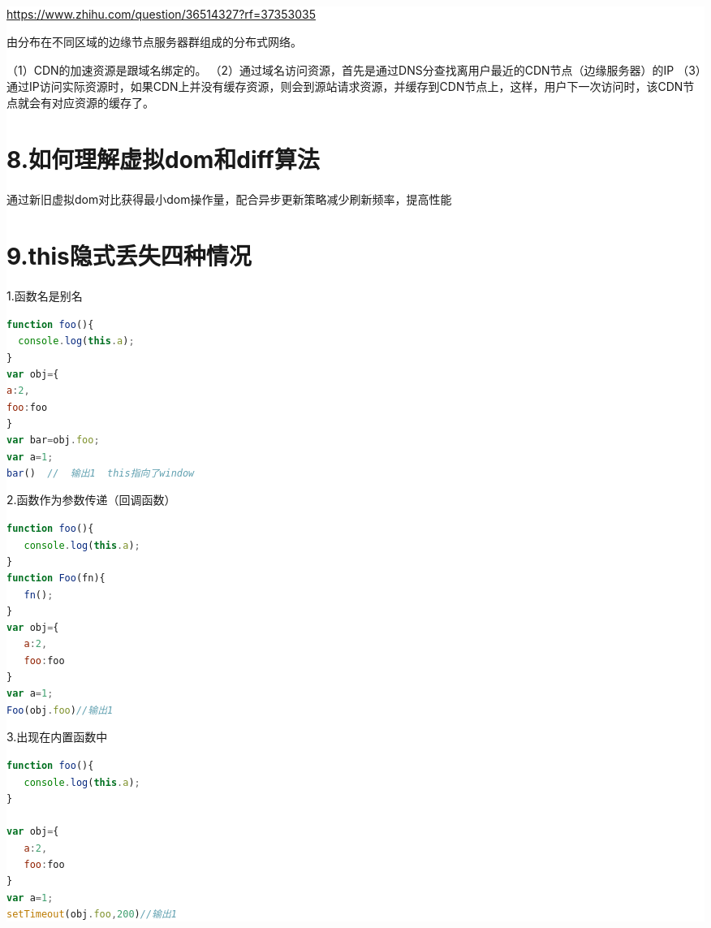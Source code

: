 https://www.zhihu.com/question/36514327?rf=37353035

由分布在不同区域的边缘节点服务器群组成的分布式网络。

（1）CDN的加速资源是跟域名绑定的。
（2）通过域名访问资源，首先是通过DNS分查找离用户最近的CDN节点（边缘服务器）的IP
（3）通过IP访问实际资源时，如果CDN上并没有缓存资源，则会到源站请求资源，并缓存到CDN节点上，这样，用户下一次访问时，该CDN节点就会有对应资源的缓存了。

# 8.如何理解虚拟dom和diff算法

通过新旧虚拟dom对比获得最小dom操作量，配合异步更新策略减少刷新频率，提高性能

# 9.this隐式丢失四种情况

1.函数名是别名

```javascript
function foo(){
  console.log(this.a);
}
var obj={
a:2,
foo:foo
}
var bar=obj.foo;
var a=1;
bar()  //  输出1  this指向了window
```

2.函数作为参数传递（回调函数）

```javascript
function foo(){
   console.log(this.a);
}
function Foo(fn){
   fn();
}
var obj={
   a:2,
   foo:foo
}
var a=1;
Foo(obj.foo)//输出1
```

3.出现在内置函数中

```javascript
function foo(){
   console.log(this.a);
}

var obj={
   a:2,
   foo:foo
}
var a=1;
setTimeout(obj.foo,200)//输出1
```
